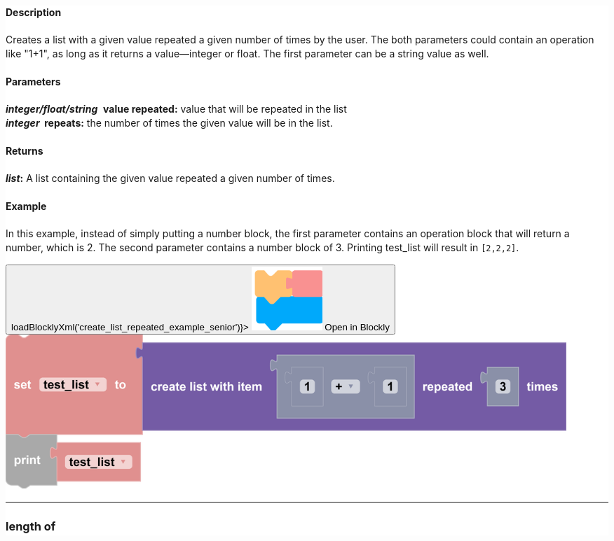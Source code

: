 #### Description

Creates a list with a given value repeated a given number of times by the user. The both parameters could contain an operation like "1+1", as long as it returns a value&mdash;integer or float. The first parameter can be a string value as well.

#### Parameters

***integer/float/string***&nbsp;&nbsp;**value repeated:** value that will be repeated in the list<br/>
***integer*&nbsp;&nbsp;repeats:** the number of times the given value will be in the list. 

#### Returns

***list*:** A list containing the given value repeated a given number of times.

#### Example

In this example, instead of simply putting a number block, the first parameter contains an operation block that will return a number, which is 2. The second parameter contains a number block of 3. Printing test_list will result in ``[2,2,2]``.

<div className="loadXmlDiv">
  <button className="loadXmlButton" onClick={() => loadBlocklyXml('create_list_repeated_example_senior')}>
    <img src="/img/Open_in_Blockly_logo.png" alt="Logo" className="button-logo"/>
    <span className="button-text">Open in Blockly</span>
  </button>
</div>

<img src="/img/CDE/blockly_docu/junior/create_list_repeated_example.png" width="800px"/> 

<hr/>

### length of
